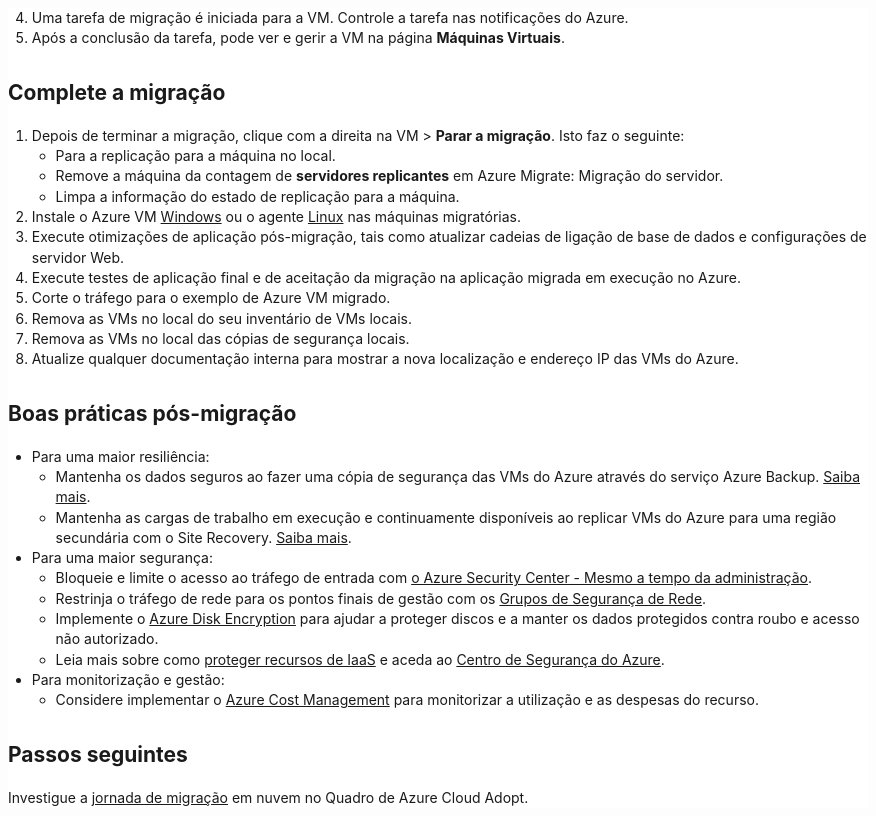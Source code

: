 4. Uma tarefa de migração é iniciada para a VM. Controle a tarefa nas notificações do Azure.
5. Após a conclusão da tarefa, pode ver e gerir a VM na página **Máquinas Virtuais**.

## <a name="complete-the-migration"></a>Complete a migração

1. Depois de terminar a migração, clique com a direita na VM > **Parar a migração**. Isto faz o seguinte:
    - Para a replicação para a máquina no local.
    - Remove a máquina da contagem de **servidores replicantes** em Azure Migrate: Migração do servidor.
    - Limpa a informação do estado de replicação para a máquina.
2. Instale o Azure VM [Windows](../virtual-machines/extensions/agent-windows.md) ou o agente [Linux](../virtual-machines/extensions/agent-linux.md) nas máquinas migratórias.
3. Execute otimizações de aplicação pós-migração, tais como atualizar cadeias de ligação de base de dados e configurações de servidor Web.
4. Execute testes de aplicação final e de aceitação da migração na aplicação migrada em execução no Azure.
5. Corte o tráfego para o exemplo de Azure VM migrado.
6. Remova as VMs no local do seu inventário de VMs locais.
7. Remova as VMs no local das cópias de segurança locais.
8. Atualize qualquer documentação interna para mostrar a nova localização e endereço IP das VMs do Azure. 

## <a name="post-migration-best-practices"></a>Boas práticas pós-migração

- Para uma maior resiliência:
    - Mantenha os dados seguros ao fazer uma cópia de segurança das VMs do Azure através do serviço Azure Backup. [Saiba mais](../backup/quick-backup-vm-portal.md).
    - Mantenha as cargas de trabalho em execução e continuamente disponíveis ao replicar VMs do Azure para uma região secundária com o Site Recovery. [Saiba mais](../site-recovery/azure-to-azure-tutorial-enable-replication.md).
- Para uma maior segurança:
    - Bloqueie e limite o acesso ao tráfego de entrada com [o Azure Security Center - Mesmo a tempo da administração](../security-center/security-center-just-in-time.md).
    - Restrinja o tráfego de rede para os pontos finais de gestão com os [Grupos de Segurança de Rede](../virtual-network/network-security-groups-overview.md).
    - Implemente o [Azure Disk Encryption](../security/fundamentals/azure-disk-encryption-vms-vmss.md) para ajudar a proteger discos e a manter os dados protegidos contra roubo e acesso não autorizado.
    - Leia mais sobre como [proteger recursos de IaaS](https://azure.microsoft.com/services/virtual-machines/secure-well-managed-iaas/) e aceda ao [Centro de Segurança do Azure](https://azure.microsoft.com/services/security-center/).
- Para monitorização e gestão:
    - Considere implementar o [Azure Cost Management](../cost-management-billing/cloudyn/overview.md) para monitorizar a utilização e as despesas do recurso.


## <a name="next-steps"></a>Passos seguintes

Investigue a [jornada de migração](/azure/architecture/cloud-adoption/getting-started/migrate) em nuvem no Quadro de Azure Cloud Adopt.
